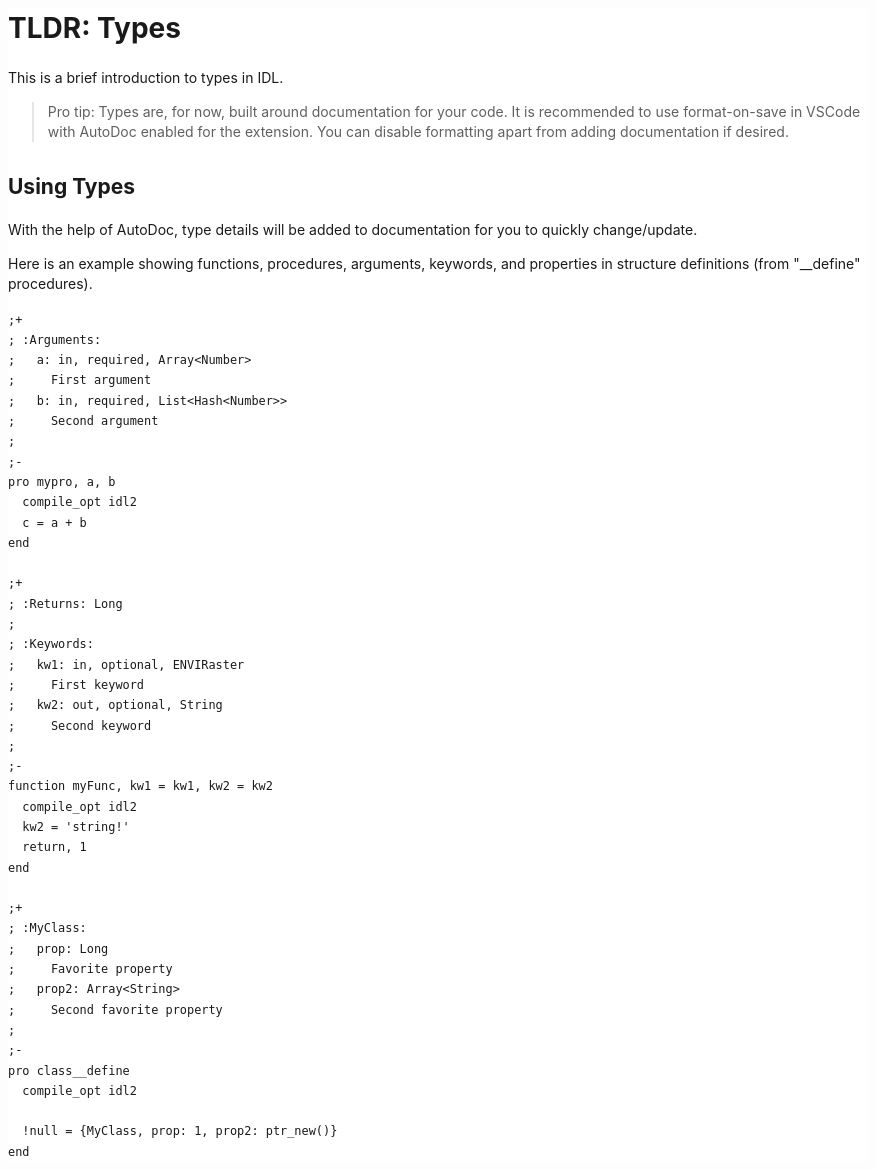 # TLDR: Types

This is a brief introduction to types in IDL.

> Pro tip: Types are, for now, built around documentation for your code. It is recommended to use format-on-save in VSCode with AutoDoc enabled for the extension. You can disable formatting apart from adding documentation if desired.

## Using Types

With the help of AutoDoc, type details will be added to documentation for you to quickly change/update.

Here is an example showing functions, procedures, arguments, keywords, and properties in structure definitions (from "\_\_define" procedures).

```idl
;+
; :Arguments:
;   a: in, required, Array<Number>
;     First argument
;   b: in, required, List<Hash<Number>>
;     Second argument
;
;-
pro mypro, a, b
  compile_opt idl2
  c = a + b
end

;+
; :Returns: Long
;
; :Keywords:
;   kw1: in, optional, ENVIRaster
;     First keyword
;   kw2: out, optional, String
;     Second keyword
;
;-
function myFunc, kw1 = kw1, kw2 = kw2
  compile_opt idl2
  kw2 = 'string!'
  return, 1
end

;+
; :MyClass:
;   prop: Long
;     Favorite property
;   prop2: Array<String>
;     Second favorite property
;
;-
pro class__define
  compile_opt idl2

  !null = {MyClass, prop: 1, prop2: ptr_new()}
end
```
